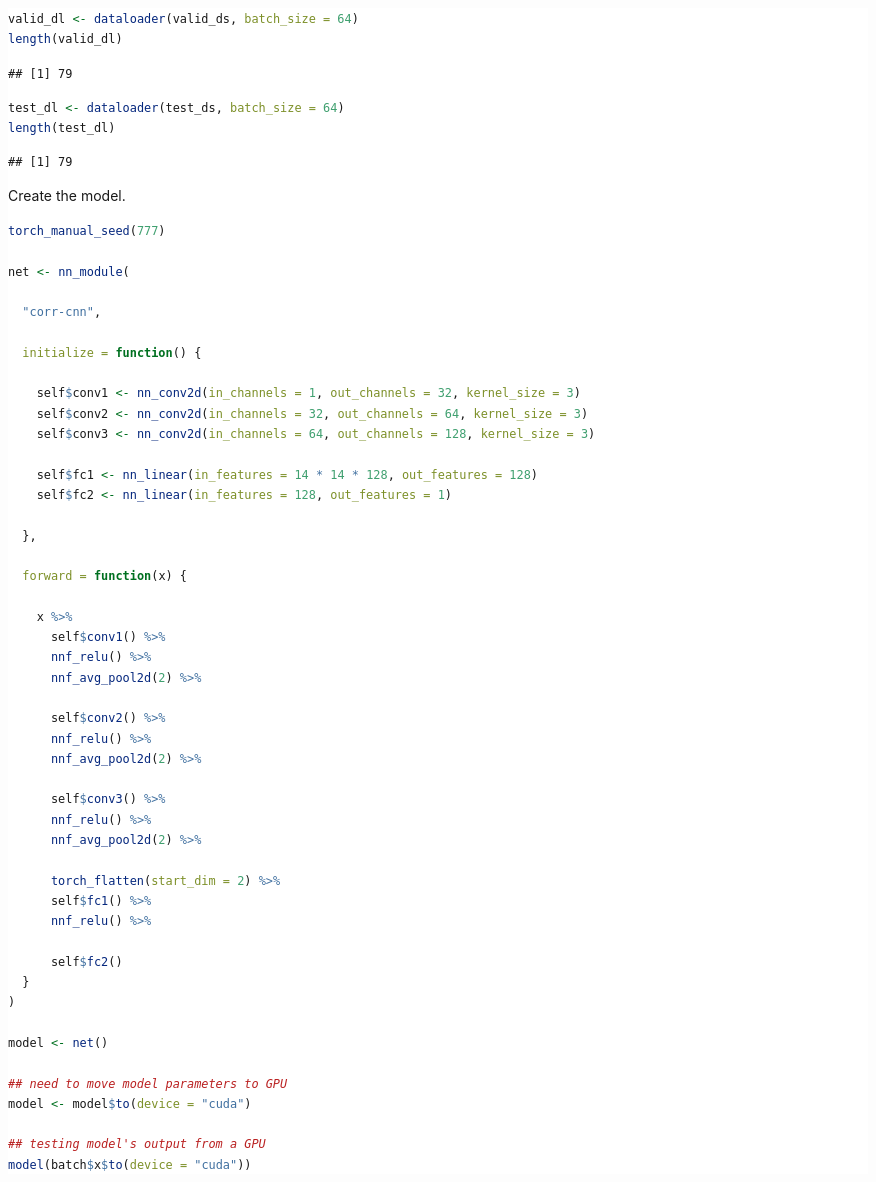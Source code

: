``` r
valid_dl <- dataloader(valid_ds, batch_size = 64)
length(valid_dl)
```

    ## [1] 79

``` r
test_dl <- dataloader(test_ds, batch_size = 64)
length(test_dl)
```

    ## [1] 79

Create the model.

``` r
torch_manual_seed(777)

net <- nn_module(
  
  "corr-cnn",
  
  initialize = function() {
    
    self$conv1 <- nn_conv2d(in_channels = 1, out_channels = 32, kernel_size = 3)
    self$conv2 <- nn_conv2d(in_channels = 32, out_channels = 64, kernel_size = 3)
    self$conv3 <- nn_conv2d(in_channels = 64, out_channels = 128, kernel_size = 3)
    
    self$fc1 <- nn_linear(in_features = 14 * 14 * 128, out_features = 128)
    self$fc2 <- nn_linear(in_features = 128, out_features = 1)
    
  },
  
  forward = function(x) {
    
    x %>% 
      self$conv1() %>%
      nnf_relu() %>%
      nnf_avg_pool2d(2) %>%
      
      self$conv2() %>%
      nnf_relu() %>%
      nnf_avg_pool2d(2) %>%
      
      self$conv3() %>%
      nnf_relu() %>%
      nnf_avg_pool2d(2) %>%
      
      torch_flatten(start_dim = 2) %>%
      self$fc1() %>%
      nnf_relu() %>%
      
      self$fc2()
  }
)

model <- net()

## need to move model parameters to GPU
model <- model$to(device = "cuda")

## testing model's output from a GPU
model(batch$x$to(device = "cuda"))
```